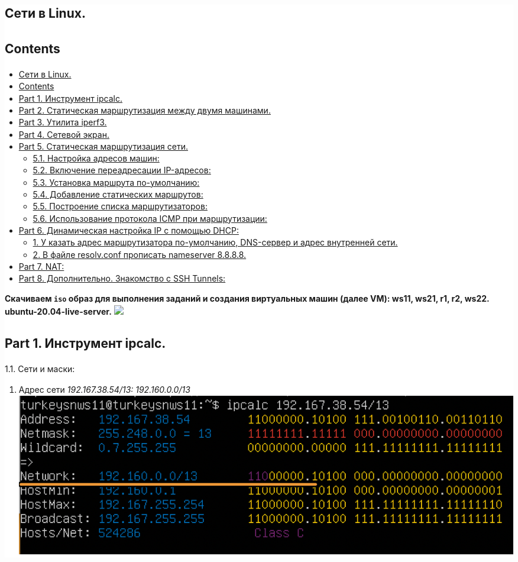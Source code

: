 

## Сети в Linux.

## Contents
- [Сети в Linux.](#сети-в-linux)
- [Contents](#contents)
- [Part 1. Инструмент ipcalc.](#part-1-инструмент-ipcalc)
- [Part 2. Статическая маршрутизация между двумя машинами.](#part-2-статическая-маршрутизация-между-двумя-машинами)
- [Part 3. Утилита iperf3.](#part-3-утилита-iperf3)
- [Part 4. Сетевой экран.](#part-4-сетевой-экран)
- [Part 5. Статическая маршрутизация сети.](#part-5-статическая-маршрутизация-сети)
  - [5.1. Настройка адресов машин:](#51-настройка-адресов-машин)
  - [5.2. Включение переадресации IP-адресов:](#52-включение-переадресации-ip-адресов)
  - [5.3. Установка маршрута по-умолчанию:](#53-установка-маршрута-по-умолчанию)
  - [5.4. Добавление статических маршрутов:](#54-добавление-статических-маршрутов)
  - [5.5. Построение списка маршрутизаторов:](#55-построение-списка-маршрутизаторов)
  - [5.6. Использование протокола ICMP при маршрутизации:](#56-использование-протокола-icmp-при-маршрутизации)
- [Part 6. Динамическая настройка IP с помощью DHCP:](#part-6-динамическая-настройка-ip-с-помощью-dhcp)
    - [1. У казать адрес маршрутизатора по-умолчанию, DNS-сервер и адрес внутренней сети.](#1-у-казать-адрес-маршрутизатора-по-умолчанию-dns-сервер-и-адрес-внутренней-сети)
    - [2. В файле resolv.conf прописать nameserver 8.8.8.8.](#2-в-файле-resolvconf-прописать-nameserver-8888)
- [Part 7. NAT:](#part-7-nat)
- [Part 8. Дополнительно. Знакомство с SSH Tunnels:](#part-8-дополнительно-знакомство-с-ssh-tunnels)


**Скачиваем `iso` образ для выполнения заданий и создания виртуальных машин (далее VM): ws11, ws21, r1, r2, ws22. ubuntu-20.04-live-server.**
![](screen/001.png)


## Part 1. Инструмент ipcalc.

1.1. Сети и маски:

1. Адрес сети *192.167.38.54/13: 192.160.0.0/13*  
![](screen/1.1.png)
